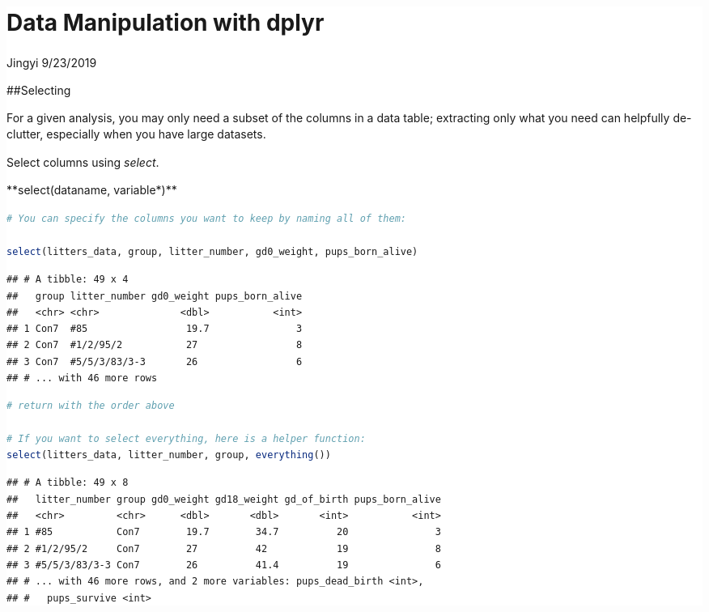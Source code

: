 Data Manipulation with dplyr
================
Jingyi
9/23/2019

\#\#Selecting

For a given analysis, you may only need a subset of the columns in a
data table; extracting only what you need can helpfully de-clutter,
especially when you have large datasets.

Select columns using *select*.

\*\*select(dataname, variable\*)\*\*

``` r
# You can specify the columns you want to keep by naming all of them:

select(litters_data, group, litter_number, gd0_weight, pups_born_alive)
```

    ## # A tibble: 49 x 4
    ##   group litter_number gd0_weight pups_born_alive
    ##   <chr> <chr>              <dbl>           <int>
    ## 1 Con7  #85                 19.7               3
    ## 2 Con7  #1/2/95/2           27                 8
    ## 3 Con7  #5/5/3/83/3-3       26                 6
    ## # ... with 46 more rows

``` r
# return with the order above

# If you want to select everything, here is a helper function:
select(litters_data, litter_number, group, everything())
```

    ## # A tibble: 49 x 8
    ##   litter_number group gd0_weight gd18_weight gd_of_birth pups_born_alive
    ##   <chr>         <chr>      <dbl>       <dbl>       <int>           <int>
    ## 1 #85           Con7        19.7        34.7          20               3
    ## 2 #1/2/95/2     Con7        27          42            19               8
    ## 3 #5/5/3/83/3-3 Con7        26          41.4          19               6
    ## # ... with 46 more rows, and 2 more variables: pups_dead_birth <int>,
    ## #   pups_survive <int>

